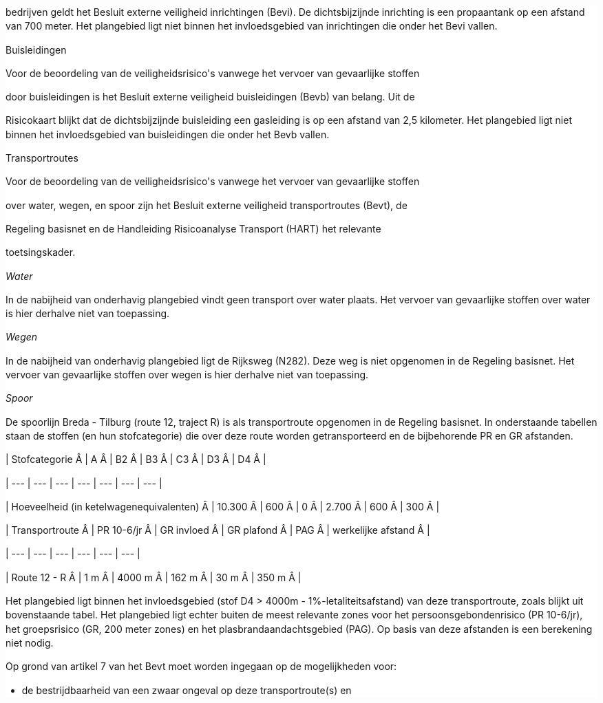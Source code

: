 bedrijven geldt het Besluit externe veiligheid inrichtingen (Bevi). De dichtsbijzijnde inrichting is een propaantank op een afstand van 700 meter. Het plangebied ligt niet binnen het invloedsgebied van inrichtingen die onder het Bevi vallen.

Buisleidingen

Voor de beoordeling van de veiligheidsrisico's vanwege het vervoer van gevaarlijke stoffen

door buisleidingen is het Besluit externe veiligheid buisleidingen (Bevb) van belang. Uit de

Risicokaart blijkt dat de dichtsbijzijnde buisleiding een gasleiding is op een afstand van 2,5 kilometer. Het plangebied ligt niet binnen het invloedsgebied van buisleidingen die onder het Bevb vallen.

Transportroutes

Voor de beoordeling van de veiligheidsrisico's vanwege het vervoer van gevaarlijke stoffen

over water, wegen, en spoor zijn het Besluit externe veiligheid transportroutes (Bevt), de

Regeling basisnet en de Handleiding Risicoanalyse Transport (HART) het relevante

toetsingskader.

*Water*

In de nabijheid van onderhavig plangebied vindt geen transport over water plaats. Het vervoer van gevaarlijke stoffen over water is hier derhalve niet van toepassing.

*Wegen*

In de nabijheid van onderhavig plangebied ligt de Rijksweg (N282\). Deze weg is niet opgenomen in de Regeling basisnet. Het vervoer van gevaarlijke stoffen over wegen is hier derhalve niet van toepassing.

*Spoor*

De spoorlijn Breda \- Tilburg (route 12, traject R) is als transportroute opgenomen in de Regeling basisnet. In onderstaande tabellen staan de stoffen (en hun stofcategorie) die over deze route worden getransporteerd en de bijbehorende PR en GR afstanden.

| Stofcategorie   Â | A   Â | B2   Â | B3   Â | C3   Â | D3   Â | D4   Â |

| --- | --- | --- | --- | --- | --- | --- |

| Hoeveelheid (in ketelwagenequivalenten)   Â | 10\.300   Â | 600   Â | 0   Â | 2\.700   Â | 600   Â | 300   Â |

| Transportroute   Â | PR 10\-6/jr   Â | GR invloed   Â | GR plafond   Â | PAG   Â | werkelijke afstand   Â |

| --- | --- | --- | --- | --- | --- |

| Route 12 \- R   Â | 1 m   Â | 4000 m   Â | 162 m   Â | 30 m   Â | 350 m   Â |

Het plangebied ligt binnen het invloedsgebied (stof D4 \> 4000m \- 1%\-letaliteitsafstand) van deze transportroute, zoals blijkt uit bovenstaande tabel. Het plangebied ligt echter buiten de meest relevante zones voor het persoonsgebondenrisico (PR 10\-6/jr), het groepsrisico (GR, 200 meter zones) en het plasbrandaandachtsgebied (PAG). Op basis van deze afstanden is een berekening niet nodig.

Op grond van artikel 7 van het Bevt moet worden ingegaan op de mogelijkheden voor:

* de bestrijdbaarheid van een zwaar ongeval op deze transportroute(s) en

